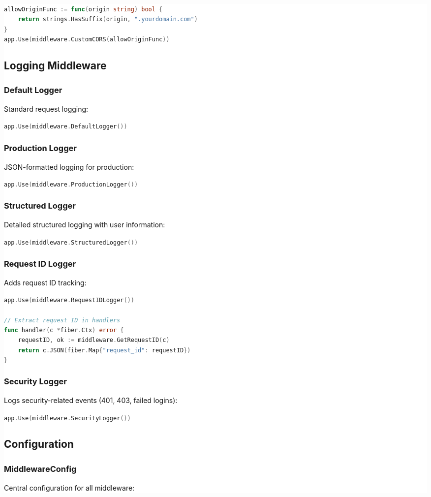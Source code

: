 ```go
allowOriginFunc := func(origin string) bool {
    return strings.HasSuffix(origin, ".yourdomain.com")
}
app.Use(middleware.CustomCORS(allowOriginFunc))
```

## Logging Middleware

### Default Logger
Standard request logging:

```go
app.Use(middleware.DefaultLogger())
```

### Production Logger
JSON-formatted logging for production:

```go
app.Use(middleware.ProductionLogger())
```

### Structured Logger
Detailed structured logging with user information:

```go
app.Use(middleware.StructuredLogger())
```

### Request ID Logger
Adds request ID tracking:

```go
app.Use(middleware.RequestIDLogger())

// Extract request ID in handlers
func handler(c *fiber.Ctx) error {
    requestID, ok := middleware.GetRequestID(c)
    return c.JSON(fiber.Map{"request_id": requestID})
}
```

### Security Logger
Logs security-related events (401, 403, failed logins):

```go
app.Use(middleware.SecurityLogger())
```

## Configuration

### MiddlewareConfig
Central configuration for all middleware:
